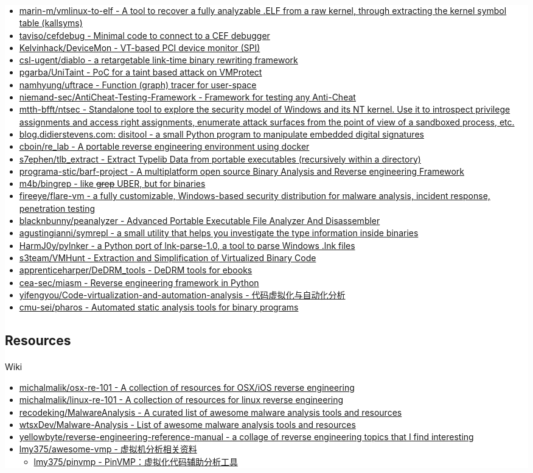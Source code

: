 * [marin-m/vmlinux-to-elf - A tool to recover a fully analyzable .ELF from a raw kernel, through extracting the kernel symbol table (kallsyms)](https://github.com/marin-m/vmlinux-to-elf)
* [taviso/cefdebug - Minimal code to connect to a CEF debugger](https://github.com/taviso/cefdebug)
* [Kelvinhack/DeviceMon - VT-based PCI device monitor (SPI)](https://github.com/Kelvinhack/DeviceMon/)
* [csl-ugent/diablo - a retargetable link-time binary rewriting framework](https://github.com/csl-ugent/diablo)
* [pgarba/UniTaint - PoC for a taint based attack on VMProtect](https://github.com/pgarba/UniTaint)
* [namhyung/uftrace - Function (graph) tracer for user-space](https://github.com/namhyung/uftrace)
* [niemand-sec/AntiCheat-Testing-Framework - Framework for testing any Anti-Cheat](https://github.com/niemand-sec/AntiCheat-Testing-Framework)
* [mtth-bfft/ntsec - Standalone tool to explore the security model of Windows and its NT kernel. Use it to introspect privilege assignments and access right assignments, enumerate attack surfaces from the point of view of a sandboxed process, etc.](https://github.com/mtth-bfft/ntsec)
* [blog.didierstevens.com: disitool - a small Python program to manipulate embedded digital signatures](https://blog.didierstevens.com/programs/disitool/)
* [cboin/re_lab - A portable reverse engineering environment using docker](https://github.com/cboin/re_lab)
* [s7ephen/tlb_extract - Extract Typelib Data from portable executables (recursively within a directory)](https://github.com/s7ephen/tlb_extract)
* [programa-stic/barf-project - A multiplatform open source Binary Analysis and Reverse engineering Framework](https://github.com/programa-stic/barf-project)
* [m4b/bingrep - like ~~grep~~ UBER, but for binaries](https://github.com/m4b/bingrep)
* [fireeye/flare-vm - a fully customizable, Windows-based security distribution for malware analysis, incident response, penetration testing](https://github.com/fireeye/flare-vm)
* [blacknbunny/peanalyzer - Advanced Portable Executable File Analyzer And Disassembler](https://github.com/blacknbunny/peanalyzer)
* [agustingianni/symrepl - a small utility that helps you investigate the type information inside binaries](https://github.com/agustingianni/symrepl)
* [HarmJ0y/pylnker - a Python port of lnk-parse-1.0, a tool to parse Windows .lnk files](https://github.com/HarmJ0y/pylnker)
* [s3team/VMHunt - Extraction and Simplification of Virtualized Binary Code](https://github.com/s3team/VMHunt)
* [apprenticeharper/DeDRM_tools - DeDRM tools for ebooks](https://github.com/apprenticeharper/DeDRM_tools)
* [cea-sec/miasm - Reverse engineering framework in Python](https://github.com/cea-sec/miasm)
* [yifengyou/Code-virtualization-and-automation-analysis - 代码虚拟化与自动化分析](https://github.com/yifengyou/Code-virtualization-and-automation-analysis)
* [cmu-sei/pharos - Automated static analysis tools for binary programs](https://github.com/cmu-sei/pharos)

## Resources

Wiki

* [michalmalik/osx-re-101 - A collection of resources for OSX/iOS reverse engineering](https://github.com/michalmalik/osx-re-101)
* [michalmalik/linux-re-101 - A collection of resources for linux reverse engineering](https://github.com/michalmalik/linux-re-101)
* [recodeking/MalwareAnalysis - A curated list of awesome malware analysis tools and resources](https://github.com/recodeking/MalwareAnalysis)
* [wtsxDev/Malware-Analysis - List of awesome malware analysis tools and resources](https://github.com/wtsxDev/Malware-Analysis)
* [yellowbyte/reverse-engineering-reference-manual - a collage of reverse engineering topics that I find interesting](https://github.com/yellowbyte/reverse-engineering-reference-manual)
* [lmy375/awesome-vmp - 虚拟机分析相关资料](https://github.com/lmy375/awesome-vmp)
  * [lmy375/pinvmp - PinVMP：虚拟化代码辅助分析工具](https://github.com/lmy375/pinvmp)
